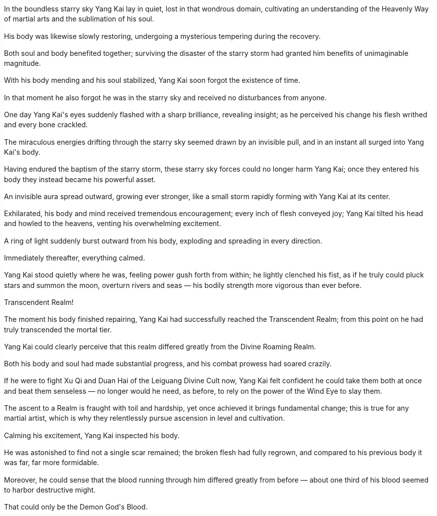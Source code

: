 In the boundless starry sky Yang Kai lay in quiet, lost in that wondrous domain, cultivating an understanding of the Heavenly Way of martial arts and the sublimation of his soul.

His body was likewise slowly restoring, undergoing a mysterious tempering during the recovery.

Both soul and body benefited together; surviving the disaster of the starry storm had granted him benefits of unimaginable magnitude.

With his body mending and his soul stabilized, Yang Kai soon forgot the existence of time.

In that moment he also forgot he was in the starry sky and received no disturbances from anyone.

One day Yang Kai's eyes suddenly flashed with a sharp brilliance, revealing insight; as he perceived his change his flesh writhed and every bone crackled.

The miraculous energies drifting through the starry sky seemed drawn by an invisible pull, and in an instant all surged into Yang Kai's body.

Having endured the baptism of the starry storm, these starry sky forces could no longer harm Yang Kai; once they entered his body they instead became his powerful asset.

An invisible aura spread outward, growing ever stronger, like a small storm rapidly forming with Yang Kai at its center.

Exhilarated, his body and mind received tremendous encouragement; every inch of flesh conveyed joy; Yang Kai tilted his head and howled to the heavens, venting his overwhelming excitement.

A ring of light suddenly burst outward from his body, exploding and spreading in every direction.

Immediately thereafter, everything calmed.

Yang Kai stood quietly where he was, feeling power gush forth from within; he lightly clenched his fist, as if he truly could pluck stars and summon the moon, overturn rivers and seas — his bodily strength more vigorous than ever before.

Transcendent Realm!

The moment his body finished repairing, Yang Kai had successfully reached the Transcendent Realm; from this point on he had truly transcended the mortal tier.

Yang Kai could clearly perceive that this realm differed greatly from the Divine Roaming Realm.

Both his body and soul had made substantial progress, and his combat prowess had soared crazily.

If he were to fight Xu Qi and Duan Hai of the Leiguang Divine Cult now, Yang Kai felt confident he could take them both at once and beat them senseless — no longer would he need, as before, to rely on the power of the Wind Eye to slay them.

The ascent to a Realm is fraught with toil and hardship, yet once achieved it brings fundamental change; this is true for any martial artist, which is why they relentlessly pursue ascension in level and cultivation.

Calming his excitement, Yang Kai inspected his body.

He was astonished to find not a single scar remained; the broken flesh had fully regrown, and compared to his previous body it was far, far more formidable.

Moreover, he could sense that the blood running through him differed greatly from before — about one third of his blood seemed to harbor destructive might.

That could only be the Demon God's Blood.
